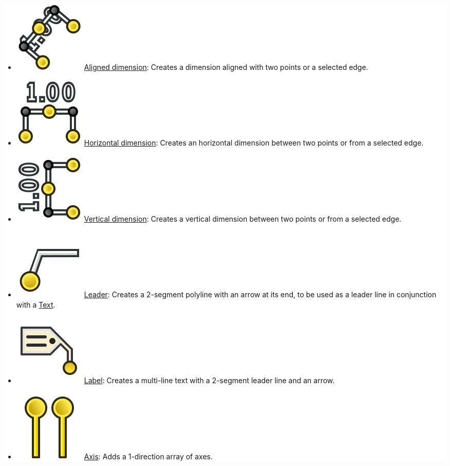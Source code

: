 - ![](/src/assets/images/BIM_DimensionAligned.svg) [Aligned dimension](/BIM_DimensionAligned "BIM DimensionAligned"): Creates a dimension aligned with two points or a selected edge.

- ![](/src/assets/images/BIM_DimensionHorizontal.svg) [Horizontal dimension](/BIM_DimensionHorizontal "BIM DimensionHorizontal"): Creates an horizontal dimension between two points or from a selected edge.

- ![](/src/assets/images/BIM_DimensionVertical.svg) [Vertical dimension](/BIM_DimensionVertical "BIM DimensionVertical"): Creates a vertical dimension between two points or from a selected edge.

- ![](/src/assets/images/BIM_Leader.svg) [Leader](/BIM_Leader "BIM Leader"): Creates a 2-segment polyline with an arrow at its end, to be used as a leader line in conjunction with a [Text](/BIM_Text "BIM Text").

- ![](/src/assets/images/Draft_Label.svg) [Label](/Draft_Label "Draft Label"): Creates a multi-line text with a 2-segment leader line and an arrow.

- ![](/src/assets/images/Arch_Axis.svg) [Axis](/Arch_Axis "Arch Axis"): Adds a 1-direction array of axes.
